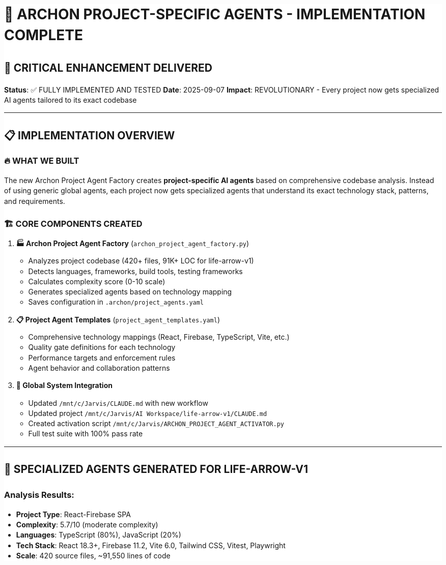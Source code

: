 # 🚀 ARCHON PROJECT-SPECIFIC AGENTS - IMPLEMENTATION COMPLETE

## 🎯 CRITICAL ENHANCEMENT DELIVERED

**Status**: ✅ FULLY IMPLEMENTED AND TESTED
**Date**: 2025-09-07
**Impact**: REVOLUTIONARY - Every project now gets specialized AI agents tailored to its exact codebase

---

## 📋 IMPLEMENTATION OVERVIEW

### 🔥 WHAT WE BUILT

The new Archon Project Agent Factory creates **project-specific AI agents** based on comprehensive codebase analysis. Instead of using generic global agents, each project now gets specialized agents that understand its exact technology stack, patterns, and requirements.

### 🏗️ CORE COMPONENTS CREATED

1. **🏭 Archon Project Agent Factory** (`archon_project_agent_factory.py`)
   - Analyzes project codebase (420+ files, 91K+ LOC for life-arrow-v1)
   - Detects languages, frameworks, build tools, testing frameworks
   - Calculates complexity score (0-10 scale)
   - Generates specialized agents based on technology mapping
   - Saves configuration in `.archon/project_agents.yaml`

2. **📋 Project Agent Templates** (`project_agent_templates.yaml`)
   - Comprehensive technology mappings (React, Firebase, TypeScript, Vite, etc.)
   - Quality gate definitions for each technology
   - Performance targets and enforcement rules
   - Agent behavior and collaboration patterns

3. **🔧 Global System Integration**
   - Updated `/mnt/c/Jarvis/CLAUDE.md` with new workflow
   - Updated project `/mnt/c/Jarvis/AI Workspace/life-arrow-v1/CLAUDE.md`
   - Created activation script `/mnt/c/Jarvis/ARCHON_PROJECT_AGENT_ACTIVATOR.py`
   - Full test suite with 100% pass rate

---

## 🤖 SPECIALIZED AGENTS GENERATED FOR LIFE-ARROW-V1

### Analysis Results:
- **Project Type**: React-Firebase SPA
- **Complexity**: 5.7/10 (moderate complexity)
- **Languages**: TypeScript (80%), JavaScript (20%)
- **Tech Stack**: React 18.3+, Firebase 11.2, Vite 6.0, Tailwind CSS, Vitest, Playwright
- **Scale**: 420 source files, ~91,550 lines of code
